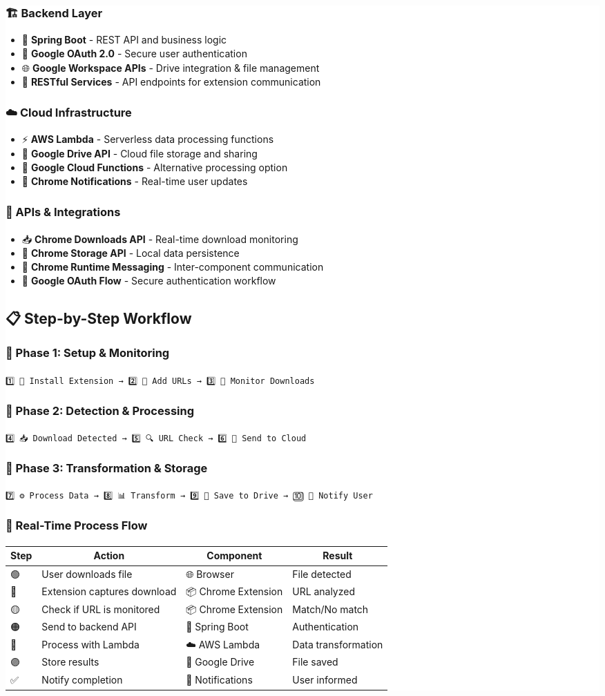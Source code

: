 ### 🏗️ Backend Layer

- 🍃 **Spring Boot** - REST API and business logic
- 🔐 **Google OAuth 2.0** - Secure user authentication
- 🌐 **Google Workspace APIs** - Drive integration & file management
- 📡 **RESTful Services** - API endpoints for extension communication

### ☁️ Cloud Infrastructure

- ⚡ **AWS Lambda** - Serverless data processing functions
- 📁 **Google Drive API** - Cloud file storage and sharing
- 🔧 **Google Cloud Functions** - Alternative processing option
- 🔔 **Chrome Notifications** - Real-time user updates

### 🔌 APIs & Integrations

- 📥 **Chrome Downloads API** - Real-time download monitoring
- 💾 **Chrome Storage API** - Local data persistence
- 📨 **Chrome Runtime Messaging** - Inter-component communication
- 🔑 **Google OAuth Flow** - Secure authentication workflow

## 📋 Step-by-Step Workflow

### 🎯 Phase 1: Setup & Monitoring

```
1️⃣ 🔧 Install Extension → 2️⃣ 📝 Add URLs → 3️⃣ 👀 Monitor Downloads
```

### 🎯 Phase 2: Detection & Processing

```
4️⃣ 📥 Download Detected → 5️⃣ 🔍 URL Check → 6️⃣ 🚀 Send to Cloud
```

### 🎯 Phase 3: Transformation & Storage

```
7️⃣ ⚙️ Process Data → 8️⃣ 📊 Transform → 9️⃣ 📁 Save to Drive → 🔟 🔔 Notify User
```

### 🔄 Real-Time Process Flow

| Step | Action                      | Component           | Result              |
| ---- | --------------------------- | ------------------- | ------------------- |
| 🟢   | User downloads file         | 🌐 Browser          | File detected       |
| 🔵   | Extension captures download | 📦 Chrome Extension | URL analyzed        |
| 🟡   | Check if URL is monitored   | 📦 Chrome Extension | Match/No match      |
| 🟠   | Send to backend API         | 🔐 Spring Boot      | Authentication      |
| 🔴   | Process with Lambda         | ☁️ AWS Lambda       | Data transformation |
| 🟣   | Store results               | 📁 Google Drive     | File saved          |
| ✅   | Notify completion           | 🔔 Notifications    | User informed       |
